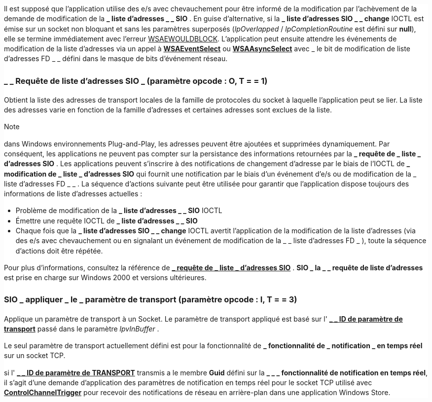 Il est supposé que l’application utilise des e/s avec chevauchement pour être informé de la modification par l’achèvement de la demande de modification de la **\_ liste d’adresses \_ \_ SIO** . En guise d’alternative, si la **\_ liste d’adresses SIO \_ \_ change** IOCTL est émise sur un socket non bloquant et sans les paramètres superposés (*lpOverlapped* /  *lpCompletionRoutine* est défini sur **null**), elle se termine immédiatement avec l’erreur [WSAEWOULDBLOCK](windows-sockets-error-codes-2.md). L’application peut ensuite attendre les événements de modification de la liste d’adresses via un appel à [**WSAEventSelect**](/windows/desktop/api/Winsock2/nf-winsock2-wsaeventselect) ou [**WSAAsyncSelect**](/windows/desktop/api/winsock/nf-winsock-wsaasyncselect) avec \_ le bit de modification de liste d’adresses FD \_ \_ défini dans le masque de bits d’événement réseau.

### <a name="sio_address_list_query-opcode-setting-o-t1"></a>\_ \_ Requête de liste d’adresses SIO \_ (paramètre opcode : O, T = = 1)

Obtient la liste des adresses de transport locales de la famille de protocoles du socket à laquelle l’application peut se lier. La liste des adresses varie en fonction de la famille d’adresses et certaines adresses sont exclues de la liste.

> [!Note] 
> dans Windows environnements Plug-and-Play, les adresses peuvent être ajoutées et supprimées dynamiquement. Par conséquent, les applications ne peuvent pas compter sur la persistance des informations retournées par la **\_ requête de \_ liste \_ d’adresses SIO** . Les applications peuvent s’inscrire à des notifications de changement d’adresse par le biais de l’IOCTL de **\_ modification de \_ liste \_ d’adresses SIO** qui fournit une notification par le biais d’un événement d’e/s ou de modification de la \_ liste d’adresses FD \_ \_ . La séquence d’actions suivante peut être utilisée pour garantir que l’application dispose toujours des informations de liste d’adresses actuelles :

-  Problème de modification de la **\_ liste d’adresses \_ \_ SIO** IOCTL
-  Émettre une requête IOCTL de **\_ liste d’adresses \_ \_ SIO**
-  Chaque fois que la **\_ liste d’adresses SIO \_ \_ change** IOCTL avertit l’application de la modification de la liste d’adresses (via des e/s avec chevauchement ou en signalant un événement de modification de la \_ \_ liste d’adresses FD \_ ), toute la séquence d’actions doit être répétée.

Pour plus d’informations, consultez la référence de [**\_ requête de \_ liste \_ d’adresses SIO**](/previous-versions/windows/desktop/legacy/dd877219(v=vs.85)) . **SIO \_ la \_ \_ requête de liste d’adresses** est prise en charge sur Windows 2000 et versions ultérieures.

### <a name="sio_apply_transport_setting-opcode-setting-i-t3"></a>SIO \_ appliquer \_ le \_ paramètre de transport (paramètre opcode : I, T = = 3)

Applique un paramètre de transport à un Socket. Le paramètre de transport appliqué est basé sur l' [**\_ \_ ID de paramètre de transport**](/windows/win32/api/transportsettingcommon/ns-transportsettingcommon-transport_setting_id) passé dans le paramètre *lpvInBuffer* .

Le seul paramètre de transport actuellement défini est pour la fonctionnalité de **\_ fonctionnalité de \_ notification \_ en temps réel** sur un socket TCP.

si l' [**\_ \_ ID de paramètre de TRANSPORT**](/windows/win32/api/transportsettingcommon/ns-transportsettingcommon-transport_setting_id) transmis a le membre **Guid** défini sur la **\_ \_ \_ fonctionnalité de notification en temps réel**, il s’agit d’une demande d’application des paramètres de notification en temps réel pour le socket TCP utilisé avec [**ControlChannelTrigger**](/uwp/api/Windows.Networking.Sockets.ControlChannelTrigger) pour recevoir des notifications de réseau en arrière-plan dans une application Windows Store.
